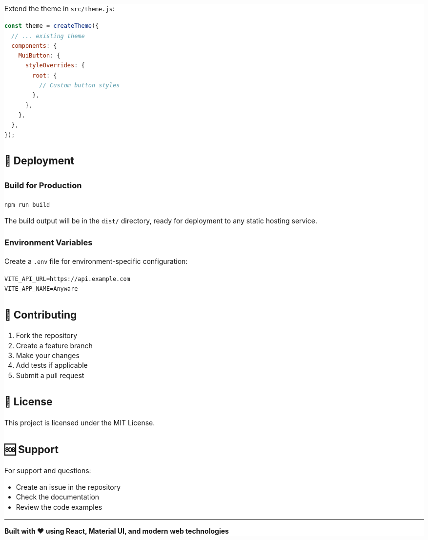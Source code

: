 Extend the theme in `src/theme.js`:

```javascript
const theme = createTheme({
  // ... existing theme
  components: {
    MuiButton: {
      styleOverrides: {
        root: {
          // Custom button styles
        },
      },
    },
  },
});
```

## 🚀 Deployment

### Build for Production

```bash
npm run build
```

The build output will be in the `dist/` directory, ready for deployment to any static hosting service.

### Environment Variables

Create a `.env` file for environment-specific configuration:

```env
VITE_API_URL=https://api.example.com
VITE_APP_NAME=Anyware
```

## 🤝 Contributing

1. Fork the repository
2. Create a feature branch
3. Make your changes
4. Add tests if applicable
5. Submit a pull request

## 📄 License

This project is licensed under the MIT License.

## 🆘 Support

For support and questions:

- Create an issue in the repository
- Check the documentation
- Review the code examples

---

**Built with ❤️ using React, Material UI, and modern web technologies**
